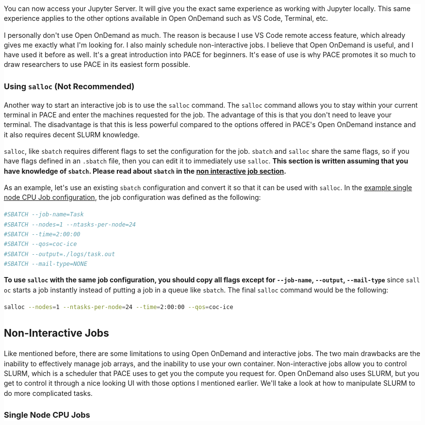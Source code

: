 You can now access your Jupyter Server. It will give you the exact same experience as working with Jupyter locally. This same experience applies to the other options available in Open OnDemand such as VS Code, Terminal, etc.

I personally don't use Open OnDemand as much. The reason is because I use VS Code remote access feature, which already gives me exactly what I'm looking for. I also mainly schedule non-interactive jobs. I believe that Open OnDemand is useful, and I have used it before as well. It's a great introduction into PACE for beginners. It's ease of use is why PACE promotes it so much to draw researchers to use PACE in its easiest form possible.

### Using `salloc` (Not Recommended)

Another way to start an interactive job is to use the `salloc` command. The `salloc` command allows you to stay within your current terminal in PACE and enter the machines requested for the job. The advantage of this is that you don't need to leave your terminal. The disadvantage is that this is less powerful compared to the options offered in PACE's Open OnDemand instance and it also requires decent SLURM knowledge.

`salloc`, like `sbatch` requires different flags to set the configuration for the job. `sbatch` and `salloc` share the same flags, so if you have flags defined in an `.sbatch` file, then you can edit it to immediately use `salloc`. **This section is written assuming that you have knowledge of `sbatch`. Please read about `sbatch` in the [non interactive job section](#non-interactive-jobs).**

As an example, let's use an existing `sbatch` configuration and convert it so that it can be used with `salloc`. In the [example single node CPU Job configuration](#single-node-cpu-jobs), the job configuration was defined as the following:

```bash
#SBATCH --job-name=Task
#SBATCH --nodes=1 --ntasks-per-node=24
#SBATCH --time=2:00:00
#SBATCH --qos=coc-ice
#SBATCH --output=./logs/task.out
#SBATCH --mail-type=NONE
```

**To use `salloc` with the same job configuration, you should copy all flags except for `--job-name`, `--output`, `--mail-type`** since `salloc` starts a job instantly instead of putting a job in a queue like `sbatch`. The final `salloc` command would be the following:

```bash
salloc --nodes=1 --ntasks-per-node=24 --time=2:00:00 --qos=coc-ice
```

## Non-Interactive Jobs

Like mentioned before, there are some limitations to using Open OnDemand and interactive jobs. The two main drawbacks are the inability to effectively manage job arrays, and the inability to use your own container. Non-interactive jobs allow you to control SLURM, which is a scheduler that PACE uses to get you the compute you request for. Open OnDemand also uses SLURM, but you get to control it through a nice looking UI with those options I mentioned earlier. We'll take a look at how to manipulate SLURM to do more complicated tasks.

### Single Node CPU Jobs
